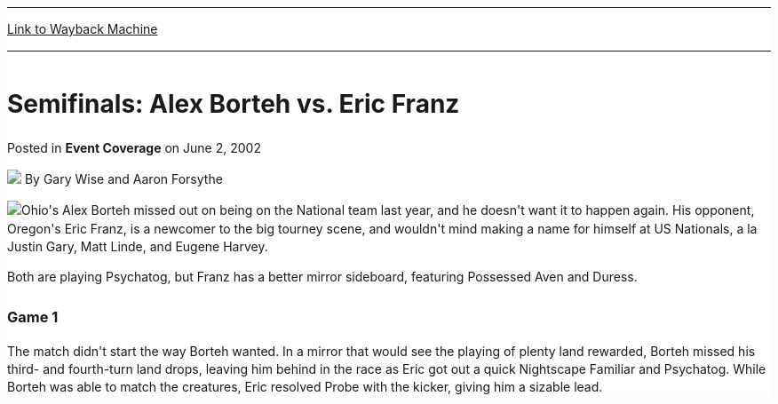 
---
[Link to Wayback Machine](https://web.archive.org/web/20220925214647/https://magic.wizards.com/en/articles/archive/event-coverage/semifinals-alex-borteh-vs-eric-franz-2002-06-02)

[_metadata_:author]:- "Gary Wise and Aaron Forsythe"
[_metadata_:description]:- "Ohio's Alex Borteh missed out on being on the National team last year, and he doesn't want it to happen again. His opponent, Oregon's Eric Franz, is a newcomer to the big tourney scene, and wouldn't mind making a name for himself at US Nationals, a la Justin Gary, Matt Linde, and Eugene Harvey.Both are playing Psychatog, but Franz has a better mirror sideboard, featuring"
[_metadata_:generator]:- "Drupal 7 (http://drupal.org)"
[_metadata_:node]:- "802891"
[_metadata_:publish_date]:- "2002-06-02"
[_metadata_:source]:- "div-main-content"
[_metadata_:title]:- "Semifinals: Alex Borteh vs. Eric Franz"
[_metadata_:wayback_capture_timestamp]:- "2022-09-25 21:46:47"
[_metadata_:wayback_raw_url]:- "https://web.archive.org/web/20220925214647id_/https://magic.wizards.com/en/articles/archive/event-coverage/semifinals-alex-borteh-vs-eric-franz-2002-06-02"
[_metadata_:wayback_url]:- "https://magic.wizards.com/en/articles/archive/event-coverage/semifinals-alex-borteh-vs-eric-franz-2002-06-02"
---


Semifinals: Alex Borteh vs. Eric Franz
======================================



 Posted in **Event Coverage**
 on June 2, 2002 






![](https://media.magic.wizards.com/styles/auth_small/public/generic-avatar-150_719.png)
By Gary Wise and Aaron Forsythe











![](https://media.magic.wizards.com/image_legacy_migration/sideboard/images/usnat02/a712.jpg)Ohio's Alex Borteh missed out on being on the National team last year, and he doesn't want it to happen again. His opponent, Oregon's Eric Franz, is a newcomer to the big tourney scene, and wouldn't mind making a name for himself at US Nationals, a la Justin Gary, Matt Linde, and Eugene Harvey.

Both are playing Psychatog, but Franz has a better mirror sideboard, featuring Possessed Aven and Duress.

### Game 1

The match didn't start the way Borteh wanted. In a mirror that would see the playing of plenty land rewarded, Borteh missed his third- and fourth-turn land drops, leaving him behind in the race as Eric got out a quick Nightscape Familiar and Psychatog. While Borteh was able to match the creatures, Eric resolved Probe with the kicker, giving him a sizable lead.

